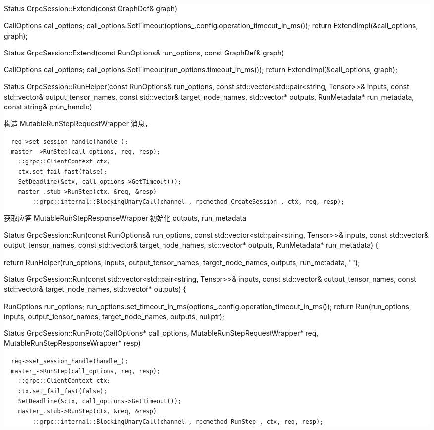 Status GrpcSession::Extend(const GraphDef& graph)

  CallOptions call_options;
  call_options.SetTimeout(options_.config.operation_timeout_in_ms());
  return ExtendImpl(&call_options, graph);

Status GrpcSession::Extend(const RunOptions& run_options, const GraphDef& graph)

  CallOptions call_options;
  call_options.SetTimeout(run_options.timeout_in_ms());
  return ExtendImpl(&call_options, graph);

Status GrpcSession::RunHelper(const RunOptions& run_options,
    const std::vector<std::pair<string, Tensor>>& inputs,
    const std::vector<string>& output_tensor_names,
    const std::vector<string>& target_node_names, std::vector<Tensor>* outputs,
    RunMetadata* run_metadata, const string& prun_handle)

构造 MutableRunStepRequestWrapper 消息，
```
  req->set_session_handle(handle_);
  master_->RunStep(call_options, req, resp);
    ::grpc::ClientContext ctx;
    ctx.set_fail_fast(false);
    SetDeadline(&ctx, call_options->GetTimeout());
    master_.stub->RunStep(ctx, &req, &resp)
        ::grpc::internal::BlockingUnaryCall(channel_, rpcmethod_CreateSession_, ctx, req, resp);
```
获取应答 MutableRunStepResponseWrapper 初始化 outputs, run_metadata

Status GrpcSession::Run(const RunOptions& run_options,
                        const std::vector<std::pair<string, Tensor>>& inputs,
                        const std::vector<string>& output_tensor_names,
                        const std::vector<string>& target_node_names,
                        std::vector<Tensor>* outputs,
                        RunMetadata* run_metadata) {

  return RunHelper(run_options, inputs, output_tensor_names, target_node_names, outputs, run_metadata, "");

Status GrpcSession::Run(const std::vector<std::pair<string, Tensor>>& inputs,
                        const std::vector<string>& output_tensor_names,
                        const std::vector<string>& target_node_names,
                        std::vector<Tensor>* outputs) {

  RunOptions run_options;
  run_options.set_timeout_in_ms(options_.config.operation_timeout_in_ms());
  return Run(run_options, inputs, output_tensor_names, target_node_names, outputs, nullptr);

Status GrpcSession::RunProto(CallOptions* call_options, MutableRunStepRequestWrapper* req, MutableRunStepResponseWrapper* resp)

```
  req->set_session_handle(handle_);
  master_->RunStep(call_options, req, resp);
    ::grpc::ClientContext ctx;
    ctx.set_fail_fast(false);
    SetDeadline(&ctx, call_options->GetTimeout());
    master_.stub->RunStep(ctx, &req, &resp)
        ::grpc::internal::BlockingUnaryCall(channel_, rpcmethod_RunStep_, ctx, req, resp);
```
